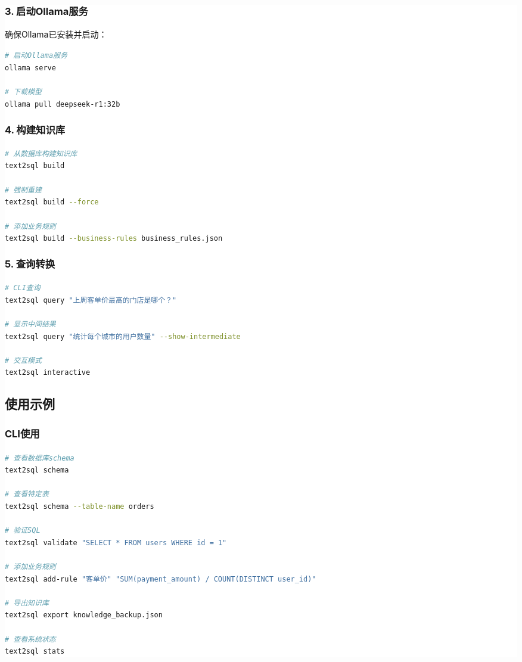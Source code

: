 ### 3. 启动Ollama服务

确保Ollama已安装并启动：
```bash
# 启动Ollama服务
ollama serve

# 下载模型
ollama pull deepseek-r1:32b
```

### 4. 构建知识库

```bash
# 从数据库构建知识库
text2sql build

# 强制重建
text2sql build --force

# 添加业务规则
text2sql build --business-rules business_rules.json
```

### 5. 查询转换

```bash
# CLI查询
text2sql query "上周客单价最高的门店是哪个？"

# 显示中间结果
text2sql query "统计每个城市的用户数量" --show-intermediate

# 交互模式
text2sql interactive
```

## 使用示例

### CLI使用

```bash
# 查看数据库schema
text2sql schema

# 查看特定表
text2sql schema --table-name orders

# 验证SQL
text2sql validate "SELECT * FROM users WHERE id = 1"

# 添加业务规则
text2sql add-rule "客单价" "SUM(payment_amount) / COUNT(DISTINCT user_id)"

# 导出知识库
text2sql export knowledge_backup.json

# 查看系统状态
text2sql stats
```

